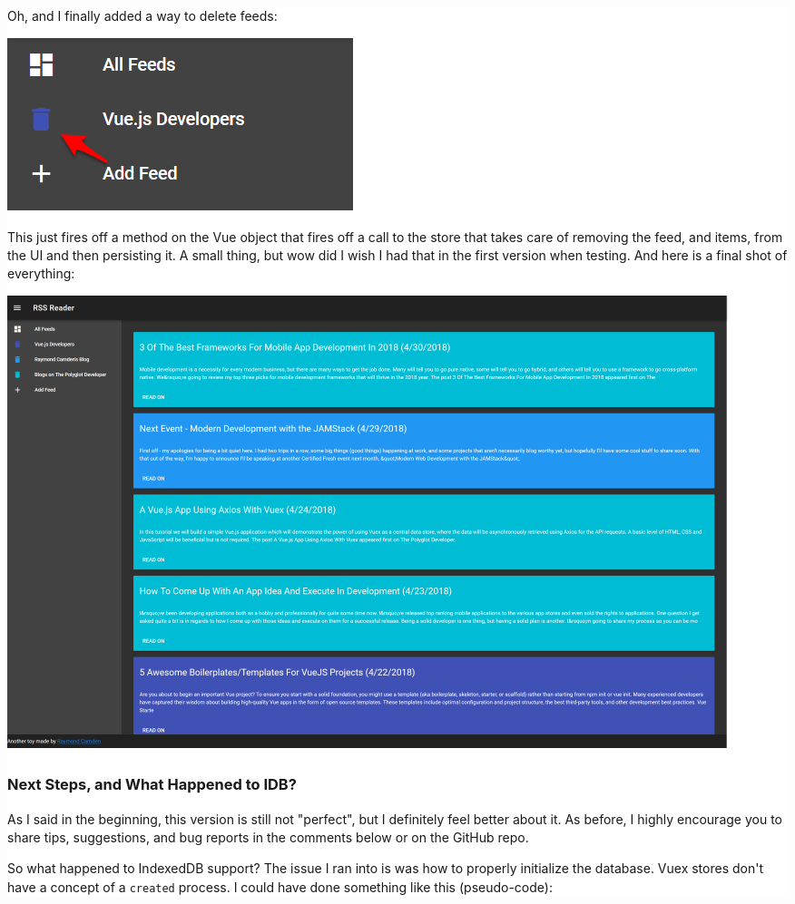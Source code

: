 Oh, and I finally added a way to delete feeds:

![Trashcan icon ftw](img/shot1.png)

This just fires off a method on the Vue object that fires off a call to the store that takes care of removing the feed, and items, from the UI and then persisting it. A small thing, but wow did I wish I had that in the first version when testing. And here is a final shot of everything:

![The Awesome app in all it's awesomeness](img/shot2.png)


### Next Steps, and What Happened to IDB?

As I said in the beginning, this version is still not "perfect", but I definitely feel better about it. As before, I highly encourage you to share tips, suggestions, and bug reports in the comments below or on the GitHub repo. 

So what happened to IndexedDB support? The issue I ran into is was how to properly initialize the database. Vuex stores don't have a concept of a `created` process. I could have done something like this (pseudo-code):
